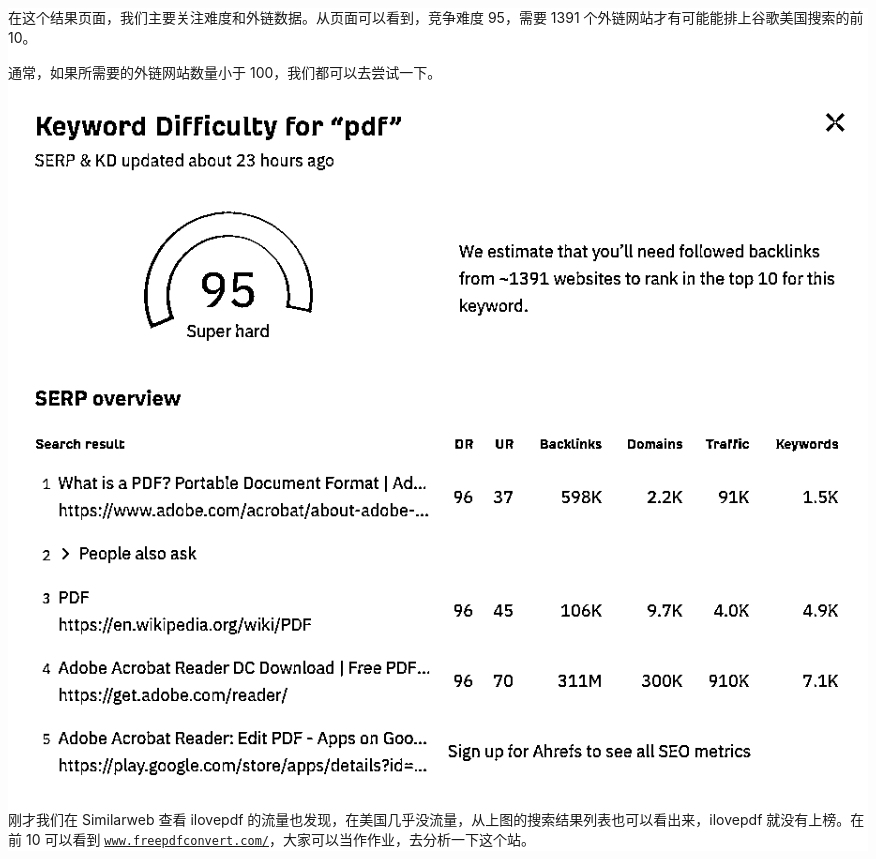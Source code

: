 在这个结果页面，我们主要关注难度和外链数据。从页面可以看到，竞争难度 95，需要 1391 个外链网站才有可能能排上谷歌美国搜索的前 10。

通常，如果所需要的外链网站数量小于 100，我们都可以去尝试一下。

![](img/c7525b4c2ff6e97be70ebc0d60eccce4.png)

刚才我们在 Similarweb 查看 ilovepdf 的流量也发现，在美国几乎没流量，从上图的搜索结果列表也可以看出来，ilovepdf 就没有上榜。在前 10 可以看到 [`www.freepdfconvert.com/`](https://www.freepdfconvert.com)，大家可以当作作业，去分析一下这个站。
